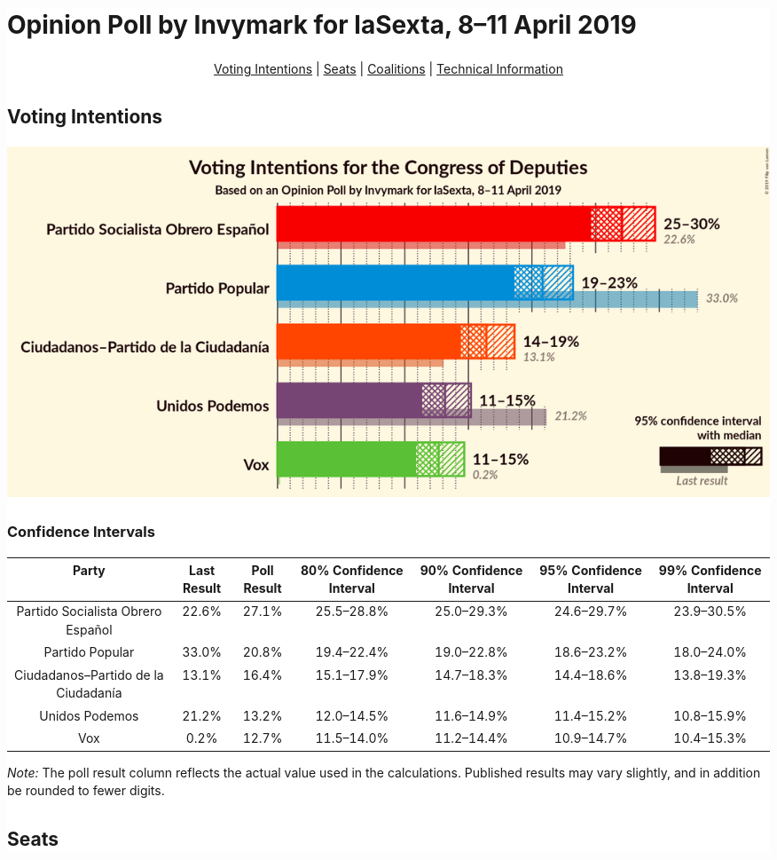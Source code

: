 # Opinion Poll by Invymark for laSexta, 8–11 April 2019

<p align="center"><a href="#voting-intentions">Voting Intentions</a> | <a href="#seats">Seats</a> | <a href="#coalitions">Coalitions</a> | <a href="#technical-information">Technical Information</a></p>

## Voting Intentions

![Graph with voting intentions not yet produced](2019-04-11-Invymark.png "Voting Intentions")

### Confidence Intervals

| Party | Last Result | Poll Result | 80% Confidence Interval | 90% Confidence Interval | 95% Confidence Interval | 99% Confidence Interval |
|:-----:|:-----------:|:-----------:|:-----------------------:|:-----------------------:|:-----------------------:|:-----------------------:|
| Partido Socialista Obrero Español | 22.6% | 27.1% | 25.5–28.8% |25.0–29.3% |24.6–29.7% |23.9–30.5% |
| Partido Popular | 33.0% | 20.8% | 19.4–22.4% |19.0–22.8% |18.6–23.2% |18.0–24.0% |
| Ciudadanos–Partido de la Ciudadanía | 13.1% | 16.4% | 15.1–17.9% |14.7–18.3% |14.4–18.6% |13.8–19.3% |
| Unidos Podemos | 21.2% | 13.2% | 12.0–14.5% |11.6–14.9% |11.4–15.2% |10.8–15.9% |
| Vox | 0.2% | 12.7% | 11.5–14.0% |11.2–14.4% |10.9–14.7% |10.4–15.3% |

*Note:* The poll result column reflects the actual value used in the calculations. Published results may vary slightly, and in addition be rounded to fewer digits.

## Seats
